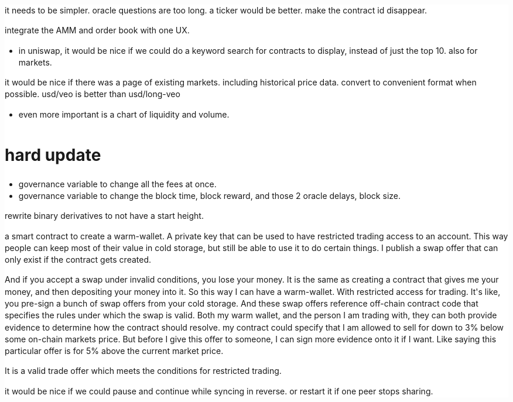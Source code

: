 
it needs to be simpler.
oracle questions are too long. a ticker would be better.
make the contract id disappear.


integrate the AMM and order book with one UX.




* in uniswap, it would be nice if we could do a keyword search for contracts to display, instead of just the top 10. also for markets.





it would be nice if there was a page of existing markets. including historical price data.
convert to convenient format when possible. usd/veo is better than usd/long-veo
* even more important is a chart of liquidity and volume.



hard update
==================
* governance variable to change all the fees at once.
* governance variable to change the block time, block reward, and those 2 oracle delays, block size.



rewrite binary derivatives to not have a start height.


a smart contract to create a warm-wallet.
A private key that can be used to have restricted trading access to an account.
This way people can keep most of their value in cold storage, but still be able to use it to do certain things.
I publish a swap offer that can only exist if the contract gets created.

And if you accept a swap under invalid conditions, you lose your money. It is the same as creating a contract that gives me your money, and then depositing your money into it.
So this way I can have a warm-wallet. With restricted access for trading.
It's like, you pre-sign a bunch of swap offers from your cold storage.
And these swap offers reference off-chain contract code that specifies the rules under which the swap is valid.
Both my warm wallet, and the person I am trading with, they can both provide evidence to determine how the contract should resolve.
my contract could specify that I am allowed to sell for down to 3% below some on-chain markets price.
But before I give this offer to someone, I can sign more evidence onto it if I want. Like saying this particular offer is for 5% above the current market price.

It is a valid trade offer which meets the conditions for restricted trading.




it would be nice if we could pause and continue while syncing in reverse. or restart it if one peer stops sharing.


